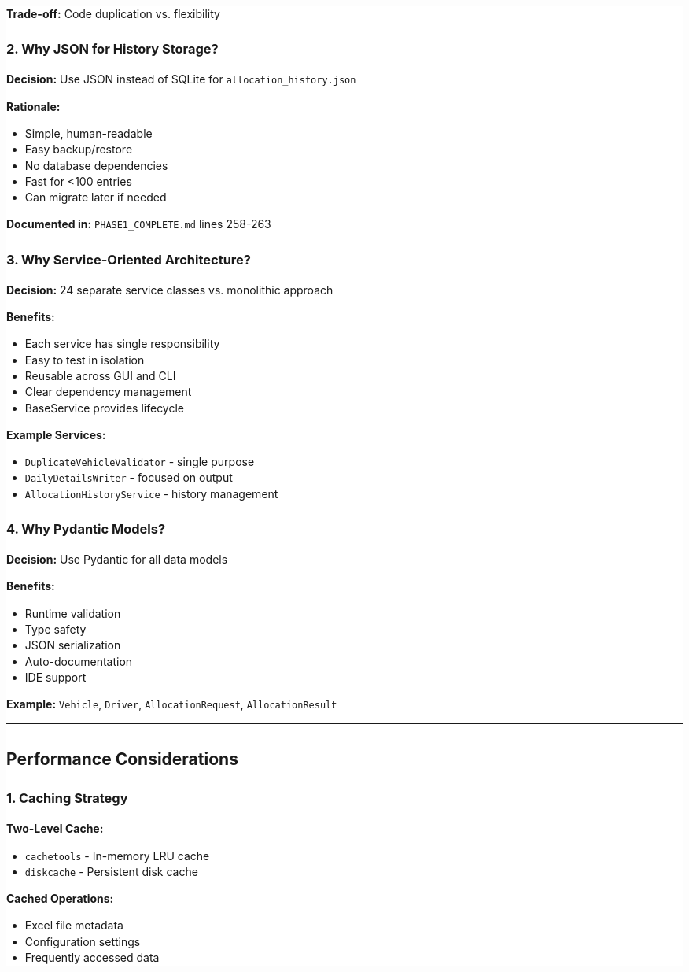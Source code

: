 **Trade-off:** Code duplication vs. flexibility

### 2. Why JSON for History Storage?

**Decision:** Use JSON instead of SQLite for `allocation_history.json`

**Rationale:**
- Simple, human-readable
- Easy backup/restore
- No database dependencies
- Fast for <100 entries
- Can migrate later if needed

**Documented in:** `PHASE1_COMPLETE.md` lines 258-263

### 3. Why Service-Oriented Architecture?

**Decision:** 24 separate service classes vs. monolithic approach

**Benefits:**
- Each service has single responsibility
- Easy to test in isolation
- Reusable across GUI and CLI
- Clear dependency management
- BaseService provides lifecycle

**Example Services:**
- `DuplicateVehicleValidator` - single purpose
- `DailyDetailsWriter` - focused on output
- `AllocationHistoryService` - history management

### 4. Why Pydantic Models?

**Decision:** Use Pydantic for all data models

**Benefits:**
- Runtime validation
- Type safety
- JSON serialization
- Auto-documentation
- IDE support

**Example:** `Vehicle`, `Driver`, `AllocationRequest`, `AllocationResult`

---

## Performance Considerations

### 1. Caching Strategy

**Two-Level Cache:**
- `cachetools` - In-memory LRU cache
- `diskcache` - Persistent disk cache

**Cached Operations:**
- Excel file metadata
- Configuration settings
- Frequently accessed data
